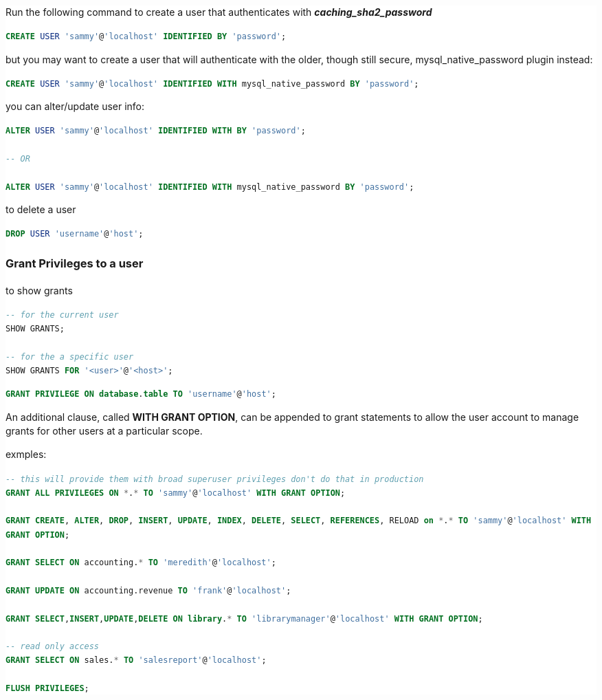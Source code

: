 Run the following command to create a user that authenticates with ***caching_sha2_password***
```sql
CREATE USER 'sammy'@'localhost' IDENTIFIED BY 'password';
```

but you may want to create a user that will authenticate with the older, though still secure, mysql_native_password plugin instead:
```sql
CREATE USER 'sammy'@'localhost' IDENTIFIED WITH mysql_native_password BY 'password';
```

you can alter/update user info:
```sql
ALTER USER 'sammy'@'localhost' IDENTIFIED WITH BY 'password';

-- OR

ALTER USER 'sammy'@'localhost' IDENTIFIED WITH mysql_native_password BY 'password';
```

to delete a user
```sql
DROP USER 'username'@'host';
```

### Grant Privileges to a user

to show grants
```sql
-- for the current user
SHOW GRANTS;

-- for the a specific user
SHOW GRANTS FOR '<user>'@'<host>';
```

```sql
GRANT PRIVILEGE ON database.table TO 'username'@'host';
```

An additional clause, called **WITH GRANT OPTION**, can be appended to grant statements to allow the user account to manage grants for other users at a particular scope.


exmples:
```sql
-- this will provide them with broad superuser privileges don't do that in production
GRANT ALL PRIVILEGES ON *.* TO 'sammy'@'localhost' WITH GRANT OPTION;

GRANT CREATE, ALTER, DROP, INSERT, UPDATE, INDEX, DELETE, SELECT, REFERENCES, RELOAD on *.* TO 'sammy'@'localhost' WITH GRANT OPTION;

GRANT SELECT ON accounting.* TO 'meredith'@'localhost';

GRANT UPDATE ON accounting.revenue TO 'frank'@'localhost';

GRANT SELECT,INSERT,UPDATE,DELETE ON library.* TO 'librarymanager'@'localhost' WITH GRANT OPTION;

-- read only access
GRANT SELECT ON sales.* TO 'salesreport'@'localhost';

FLUSH PRIVILEGES;
```
